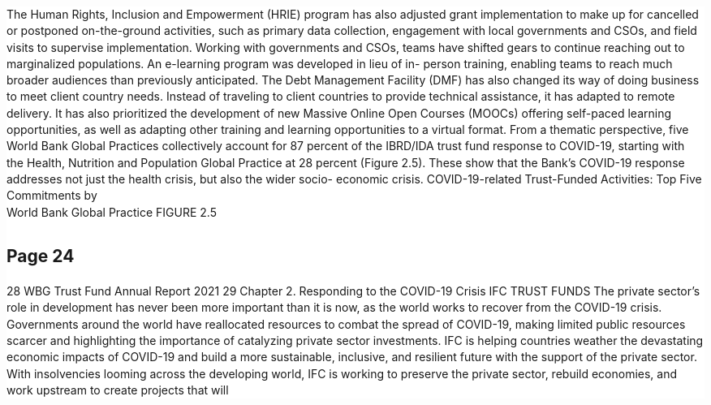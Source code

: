 The Human Rights, Inclusion and Empowerment 
(HRIE) 
program 
has 
also 
adjusted 
grant 
implementation to make up for cancelled or 
postponed on-the-ground activities, such as 
primary data collection, engagement with local 
governments and CSOs, and field visits to supervise 
implementation. 
Working 
with 
governments 
and CSOs, teams have shifted gears to continue 
reaching out to marginalized populations. An 
e-learning program was developed in lieu of in-
person training, enabling teams to reach much 
broader audiences than previously anticipated.
The Debt Management Facility (DMF) has 
also changed its way of doing business to meet 
client country needs. Instead of traveling to client 
countries to provide technical assistance, it has 
adapted to remote delivery. It has also prioritized the 
development of new Massive Online Open Courses 
(MOOCs) offering self-paced learning opportunities, 
as well as adapting other training and learning 
opportunities to a virtual format. 
From a thematic perspective, five World Bank 
Global Practices collectively account for 87 percent 
of the IBRD/IDA trust fund response to COVID-19, 
starting with the Health, Nutrition and Population 
Global Practice at 28 percent (Figure 2.5). These 
show that the Bank’s COVID-19 response addresses 
not just the health crisis, but also the wider socio-
economic crisis.
COVID-19-related Trust-Funded Activities: Top Five Commitments by  
World Bank Global Practice 
FIGURE 2.5


## Page 24
28
WBG Trust Fund Annual Report 2021
29
Chapter 2. Responding to the COVID-19 Crisis
IFC TRUST FUNDS
The private sector’s role in development has 
never been more important than it is now, as the 
world works to recover from the COVID-19 crisis. 
Governments around the world have reallocated 
resources to combat the spread of COVID-19, 
making limited public resources scarcer and 
highlighting the importance of catalyzing private 
sector investments. 
IFC is helping countries weather the devastating 
economic impacts of COVID-19 and build a more 
sustainable, inclusive, and resilient future with the 
support of the private sector. With insolvencies 
looming across the developing world, IFC is working 
to preserve the private sector, rebuild economies, 
and work upstream to create projects that will 